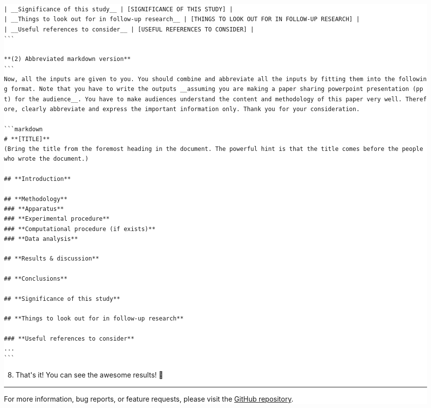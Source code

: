     | __Significance of this study__ | [SIGNIFICANCE OF THIS STUDY] | 
    | __Things to look out for in follow-up research__ | [THINGS TO LOOK OUT FOR IN FOLLOW-UP RESEARCH] | 
    | __Useful references to consider__ | [USEFUL REFERENCES TO CONSIDER] |
    ```

    **(2) Abbreviated markdown version** 
    ```
    Now, all the inputs are given to you. You should combine and abbreviate all the inputs by fitting them into the following format. Note that you have to write the outputs __assuming you are making a paper sharing powerpoint presentation (ppt) for the audience__. You have to make audiences understand the content and methodology of this paper very well. Therefore, clearly abbreviate and express the important information only. Thank you for your consideration.
    
    ```markdown
    # **[TITLE]**
    (Bring the title from the foremost heading in the document. The powerful hint is that the title comes before the people who wrote the document.)

    ## **Introduction**

    ## **Methodology**
    ### **Apparatus**
    ### **Experimental procedure**
    ### **Computational procedure (if exists)**
    ### **Data analysis**

    ## **Results & discussion**

    ## **Conclusions**

    ## **Significance of this study**

    ## **Things to look out for in follow-up research**

    ### **Useful references to consider**
    ...
    ```

8. That's it! You can see the awesome results! 🎉

---

For more information, bug reports, or feature requests, please visit the [GitHub repository](https://github.com/wjgoarxiv/papersumgpt).
